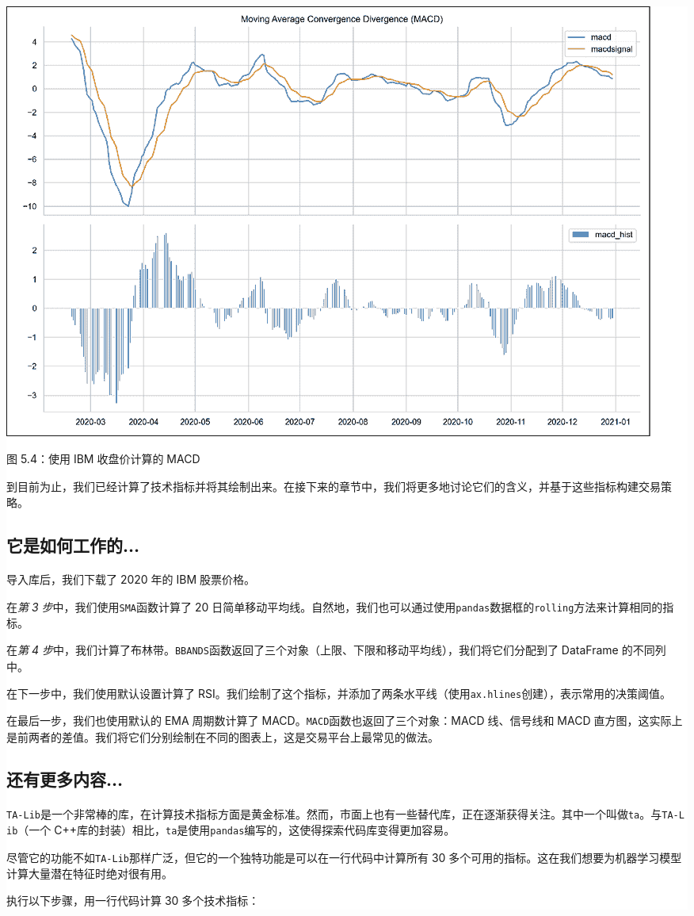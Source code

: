 ![](img/B18112_05_04.png)

图 5.4：使用 IBM 收盘价计算的 MACD

到目前为止，我们已经计算了技术指标并将其绘制出来。在接下来的章节中，我们将更多地讨论它们的含义，并基于这些指标构建交易策略。

## 它是如何工作的…

导入库后，我们下载了 2020 年的 IBM 股票价格。

在*第 3 步*中，我们使用`SMA`函数计算了 20 日简单移动平均线。自然地，我们也可以通过使用`pandas`数据框的`rolling`方法来计算相同的指标。

在*第 4 步*中，我们计算了布林带。`BBANDS`函数返回了三个对象（上限、下限和移动平均线），我们将它们分配到了 DataFrame 的不同列中。

在下一步中，我们使用默认设置计算了 RSI。我们绘制了这个指标，并添加了两条水平线（使用`ax.hlines`创建），表示常用的决策阈值。

在最后一步，我们也使用默认的 EMA 周期数计算了 MACD。`MACD`函数也返回了三个对象：MACD 线、信号线和 MACD 直方图，这实际上是前两者的差值。我们将它们分别绘制在不同的图表上，这是交易平台上最常见的做法。

## 还有更多内容…

`TA-Lib`是一个非常棒的库，在计算技术指标方面是黄金标准。然而，市面上也有一些替代库，正在逐渐获得关注。其中一个叫做`ta`。与`TA-Lib`（一个 C++库的封装）相比，`ta`是使用`pandas`编写的，这使得探索代码库变得更加容易。

尽管它的功能不如`TA-Lib`那样广泛，但它的一个独特功能是可以在一行代码中计算所有 30 多个可用的指标。这在我们想要为机器学习模型计算大量潜在特征时绝对很有用。

执行以下步骤，用一行代码计算 30 多个技术指标：
